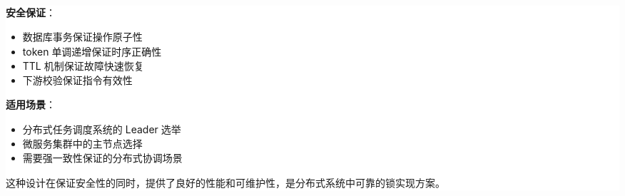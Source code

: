 **安全保证**：

- 数据库事务保证操作原子性
- token 单调递增保证时序正确性
- TTL 机制保证故障快速恢复
- 下游校验保证指令有效性

**适用场景**：

- 分布式任务调度系统的 Leader 选举
- 微服务集群中的主节点选择
- 需要强一致性保证的分布式协调场景

这种设计在保证安全性的同时，提供了良好的性能和可维护性，是分布式系统中可靠的锁实现方案。
